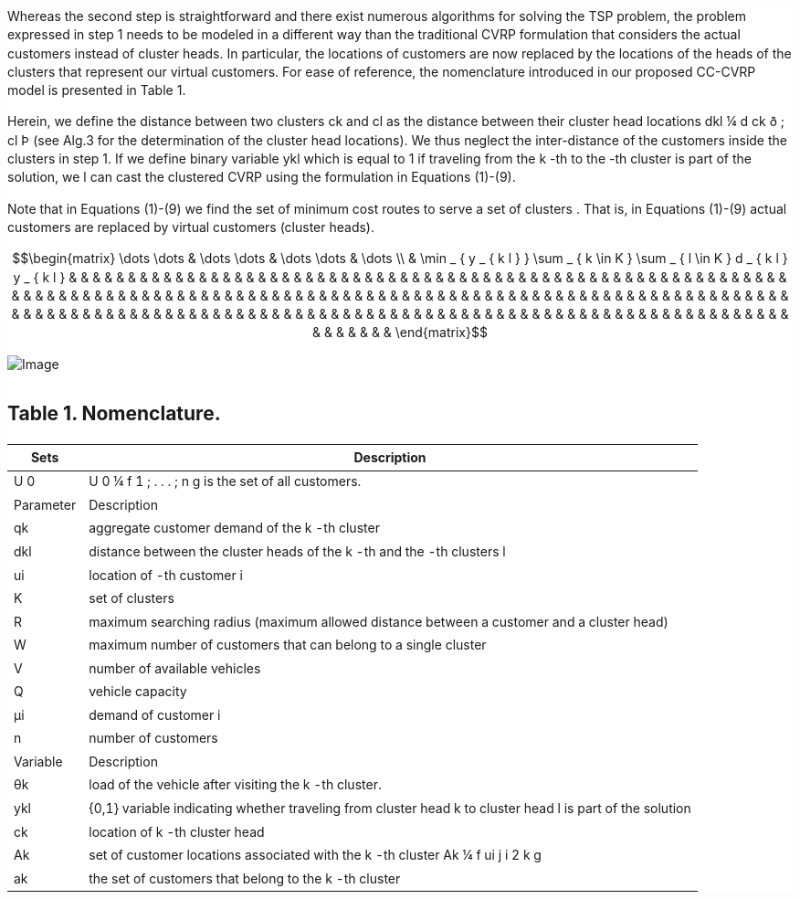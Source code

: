 Whereas  the  second  step  is  straightforward  and  there  exist  numerous algorithms  for  solving  the  TSP  problem,  the  problem  expressed  in  step  1 needs to be modeled in a different way than the traditional CVRP formulation that considers the actual customers instead of cluster heads. In particular,  the  locations  of  customers  are  now  replaced  by  the  locations  of  the heads  of  the  clusters  that  represent  our  virtual  customers.  For  ease  of reference, the nomenclature introduced in our proposed CC-CVRP model is presented in Table 1.

Herein, we define the distance between two clusters ck and cl as the distance between their cluster head locations dkl ¼ d ck ð ; cl Þ (see Alg.3 for the determination of the cluster head locations). We thus neglect the inter-distance of the customers inside the clusters in step 1. If we define binary variable ykl which is equal to 1 if traveling from the k -th to the  -th cluster is part of the solution, we l can cast the clustered CVRP using the formulation in Equations (1)-(9).

Note that in Equations (1)-(9) we find the set of minimum cost routes to serve  a  set  of clusters .  That  is,  in  Equations  (1)-(9)  actual  customers  are replaced by virtual customers (cluster heads).

$$\begin{matrix} \dots \dots & \dots \dots & \dots \dots & \dots \\ & \min _ { y _ { k l } } \sum _ { k \in K } \sum _ { l \in K } d _ { k l } y _ { k l } & & & & & & & & & & & & & & & & & & & & & & & & & & & & & & & & & & & & & & & & & & & & & & & & & & & & & & & & & & & & & & & & & & & & & & & & & & & & & & & & & & & & & & & & & & & & & & & & & & & & & & & & & & & & & & & & & & & & & & & & & & & & & & & & & & & & & & & & & & & & & & & & & & & & & & & & & & & & & & & & & & & & & & & & & & & & & & & & & & & & & & & & & & & & & & & & & & & & & & & & \end{matrix}$$

![Image](image_000011_a80611520a46cd7345a71664eccd704215b2937c0ea76ba8b7d072a9c3e27766.png)

## Table 1. Nomenclature.

| Sets      | Description                                                                                                   |
|-----------|---------------------------------------------------------------------------------------------------------------|
| U 0       | U 0 ¼ f 1 ; . . . ; n g is the set of all customers.                                                          |
| Parameter | Description                                                                                                   |
| qk        | aggregate customer demand of the  k -th cluster                                                               |
| dkl       | distance between the cluster heads of the  k -th and the  -th clusters l                                      |
| ui        | location of  -th customer i                                                                                   |
| K         | set of clusters                                                                                               |
| R         | maximum searching radius (maximum allowed distance between a customer and a cluster head)                     |
| W         | maximum number of customers that can belong to a single cluster                                               |
| V         | number of available vehicles                                                                                  |
| Q         | vehicle capacity                                                                                              |
| μi        | demand of customer  i                                                                                         |
| n         | number of customers                                                                                           |
| Variable  | Description                                                                                                   |
| θk        | load of the vehicle after visiting the  k -th cluster.                                                        |
| ykl       | {0,1} variable indicating whether traveling from cluster head  k  to cluster head  l  is part of the solution |
| ck        | location of  k -th cluster head                                                                               |
| Ak        | set of customer locations associated with the  k -th cluster  Ak ¼ f ui j i 2 k g                             |
| ak        | the set of customers that belong to the  k -th cluster                                                        |

